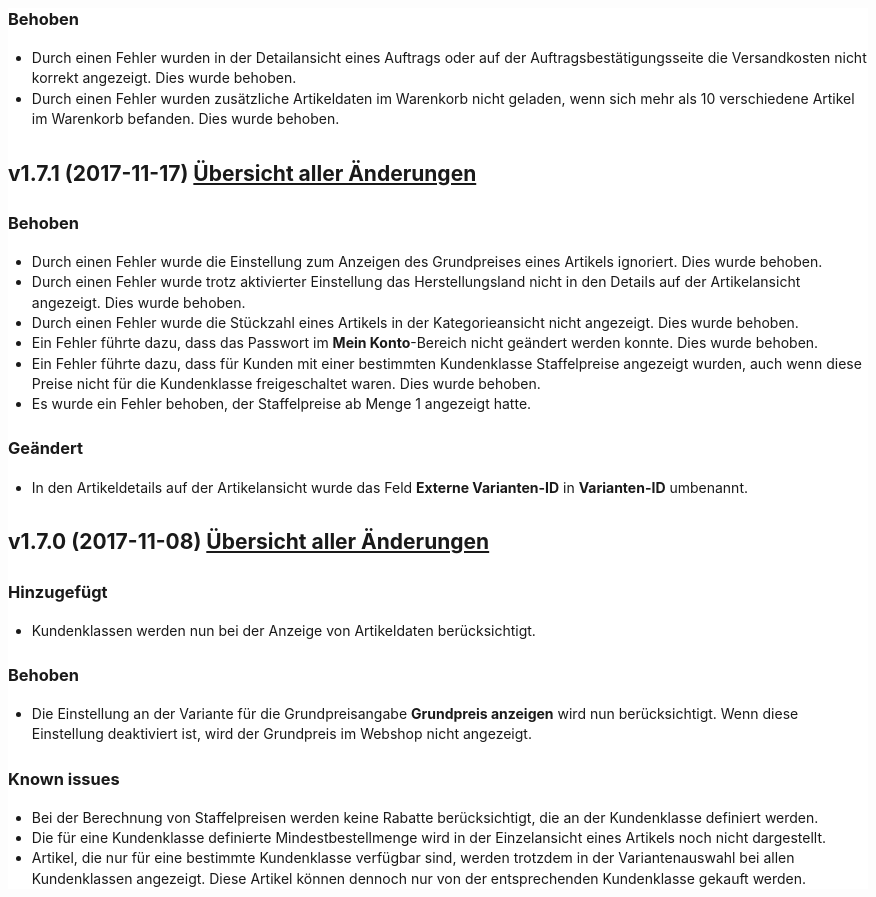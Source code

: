 ### Behoben

- Durch einen Fehler wurden in der Detailansicht eines Auftrags oder auf der Auftragsbestätigungsseite die Versandkosten nicht korrekt angezeigt. Dies wurde behoben.
- Durch einen Fehler wurden zusätzliche Artikeldaten im Warenkorb nicht geladen, wenn sich mehr als 10 verschiedene Artikel im Warenkorb befanden. Dies wurde behoben.


## v1.7.1 (2017-11-17) <a href="https://github.com/plentymarkets/plugin-ceres/compare/1.7.0...1.7.1" target="_blank"><b>Übersicht aller Änderungen</b></a>

### Behoben

- Durch einen Fehler wurde die Einstellung zum Anzeigen des Grundpreises eines Artikels ignoriert. Dies wurde behoben.
- Durch einen Fehler wurde trotz aktivierter Einstellung das Herstellungsland nicht in den Details auf der Artikelansicht angezeigt. Dies wurde behoben.
- Durch einen Fehler wurde die Stückzahl eines Artikels in der Kategorieansicht nicht angezeigt. Dies wurde behoben.
- Ein Fehler führte dazu, dass das Passwort im **Mein Konto**-Bereich nicht geändert werden konnte. Dies wurde behoben.
- Ein Fehler führte dazu, dass für Kunden mit einer bestimmten Kundenklasse Staffelpreise angezeigt wurden, auch wenn diese Preise nicht für die Kundenklasse freigeschaltet waren. Dies wurde behoben.
- Es wurde ein Fehler behoben, der Staffelpreise ab Menge 1 angezeigt hatte.


### Geändert

- In den Artikeldetails auf der Artikelansicht wurde das Feld **Externe Varianten-ID** in **Varianten-ID** umbenannt.

## v1.7.0 (2017-11-08) <a href="https://github.com/plentymarkets/plugin-ceres/compare/1.6.3...1.7.0" target="_blank"><b>Übersicht aller Änderungen</b></a>

### Hinzugefügt

- Kundenklassen werden nun bei der Anzeige von Artikeldaten berücksichtigt.

### Behoben

- Die Einstellung an der Variante für die Grundpreisangabe **Grundpreis anzeigen** wird nun berücksichtigt. Wenn diese Einstellung deaktiviert ist, wird der Grundpreis im Webshop nicht angezeigt.

### Known issues

- Bei der Berechnung von Staffelpreisen werden keine Rabatte berücksichtigt, die an der Kundenklasse definiert werden.
- Die für eine Kundenklasse definierte Mindestbestellmenge wird in der Einzelansicht eines Artikels noch nicht dargestellt.
- Artikel, die nur für eine bestimmte Kundenklasse verfügbar sind, werden trotzdem in der Variantenauswahl bei allen Kundenklassen angezeigt. Diese Artikel können dennoch nur von der entsprechenden Kundenklasse gekauft werden.
